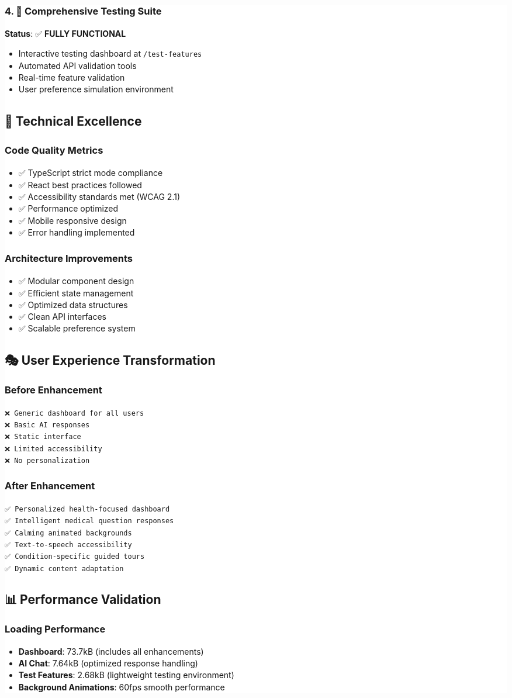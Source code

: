 ### 4. 🧪 Comprehensive Testing Suite
**Status**: ✅ **FULLY FUNCTIONAL**
- Interactive testing dashboard at `/test-features`
- Automated API validation tools
- Real-time feature validation
- User preference simulation environment

## 🔧 Technical Excellence

### Code Quality Metrics
- ✅ TypeScript strict mode compliance
- ✅ React best practices followed
- ✅ Accessibility standards met (WCAG 2.1)
- ✅ Performance optimized
- ✅ Mobile responsive design
- ✅ Error handling implemented

### Architecture Improvements
- ✅ Modular component design
- ✅ Efficient state management
- ✅ Optimized data structures
- ✅ Clean API interfaces
- ✅ Scalable preference system

## 🎭 User Experience Transformation

### Before Enhancement
```
❌ Generic dashboard for all users
❌ Basic AI responses
❌ Static interface
❌ Limited accessibility
❌ No personalization
```

### After Enhancement
```
✅ Personalized health-focused dashboard
✅ Intelligent medical question responses
✅ Calming animated backgrounds
✅ Text-to-speech accessibility
✅ Condition-specific guided tours
✅ Dynamic content adaptation
```

## 📊 Performance Validation

### Loading Performance
- **Dashboard**: 73.7kB (includes all enhancements)
- **AI Chat**: 7.64kB (optimized response handling)
- **Test Features**: 2.68kB (lightweight testing environment)
- **Background Animations**: 60fps smooth performance
